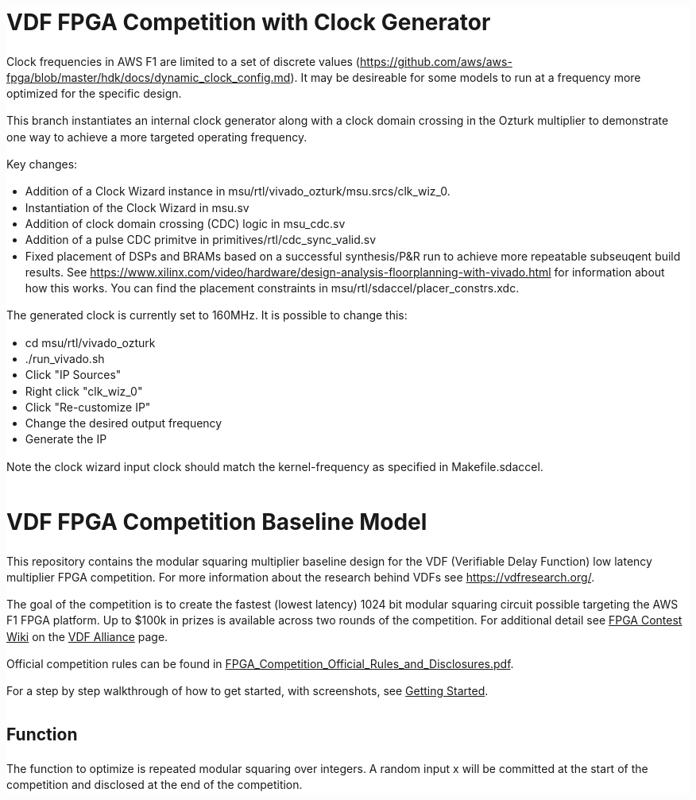 # VDF FPGA Competition with Clock Generator

Clock frequencies in AWS F1 are limited to a set of discrete values (https://github.com/aws/aws-fpga/blob/master/hdk/docs/dynamic_clock_config.md). It may be desireable for some models to run at a frequency more optimized for the specific design. 

This branch instantiates an internal clock generator along with a clock domain crossing in the Ozturk multiplier to demonstrate one way to achieve a more targeted operating frequency. 

Key changes:
- Addition of a Clock Wizard instance in msu/rtl/vivado_ozturk/msu.srcs/clk_wiz_0. 
- Instantiation of the Clock Wizard in msu.sv
- Addition of clock domain crossing (CDC) logic in msu_cdc.sv
- Addition of a pulse CDC primitve in primitives/rtl/cdc_sync_valid.sv
- Fixed placement of DSPs and BRAMs based on a successful synthesis/P&R run to achieve more repeatable subseuqent build results. See https://www.xilinx.com/video/hardware/design-analysis-floorplanning-with-vivado.html for information about how this works. You can find the placement constraints in msu/rtl/sdaccel/placer_constrs.xdc.

The generated clock is currently set to 160MHz. It is possible to change this:
- cd msu/rtl/vivado_ozturk
- ./run_vivado.sh
- Click "IP Sources"
- Right click "clk_wiz_0"
- Click "Re-customize IP"
- Change the desired output frequency
- Generate the IP

Note the clock wizard input clock should match the kernel-frequency as specified in Makefile.sdaccel. 


# VDF FPGA Competition Baseline Model 

This repository contains the modular squaring multiplier baseline design for the VDF (Verifiable Delay Function) low latency multiplier FPGA competition. For more information about the research behind VDFs see <https://vdfresearch.org/>.

The goal of the competition is to create the fastest (lowest latency) 1024 bit modular squaring circuit possible targeting the AWS F1 FPGA platform. Up to $100k in prizes is available across two rounds of the competition. For additional detail see [FPGA Contest Wiki](https://supranational.atlassian.net/wiki/spaces/VA/pages/36569208/FPGA+Contest) on the [VDF Alliance](https://supranational.atlassian.net/wiki/spaces/VA/overview) page.

Official competition rules can be found in [FPGA_Competition_Official_Rules_and_Disclosures.pdf](FPGA_Competition_Official_Rules_and_Disclosures.pdf).

For a step by step walkthrough of how to get started, with screenshots, see [Getting Started](https://supranational.atlassian.net/wiki/spaces/VA/pages/37847091/Getting+Started).

## Function

The function to optimize is repeated modular squaring over integers. A random input x will be committed at the start of the competition and disclosed at the end of the competition. 
